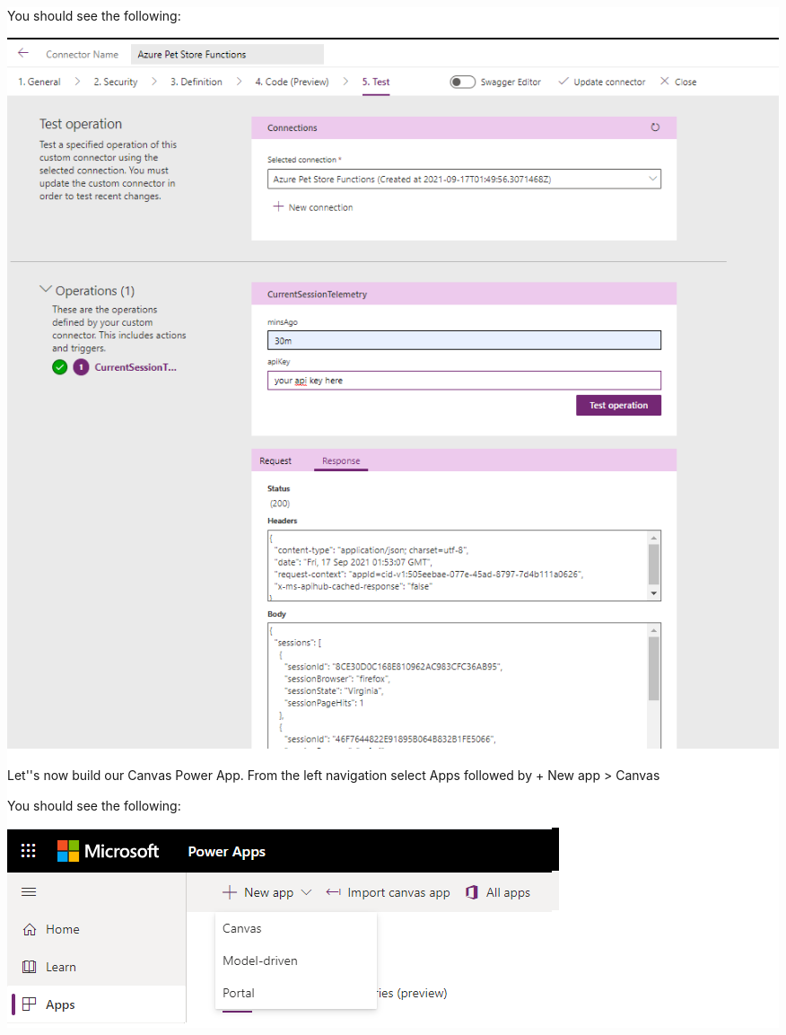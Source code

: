 You should see the following:

![](images/14_18.png)

Let''s now build our Canvas Power App. From the left navigation select Apps followed by + New app > Canvas

You should see the following:

![](images/14_19.png)
